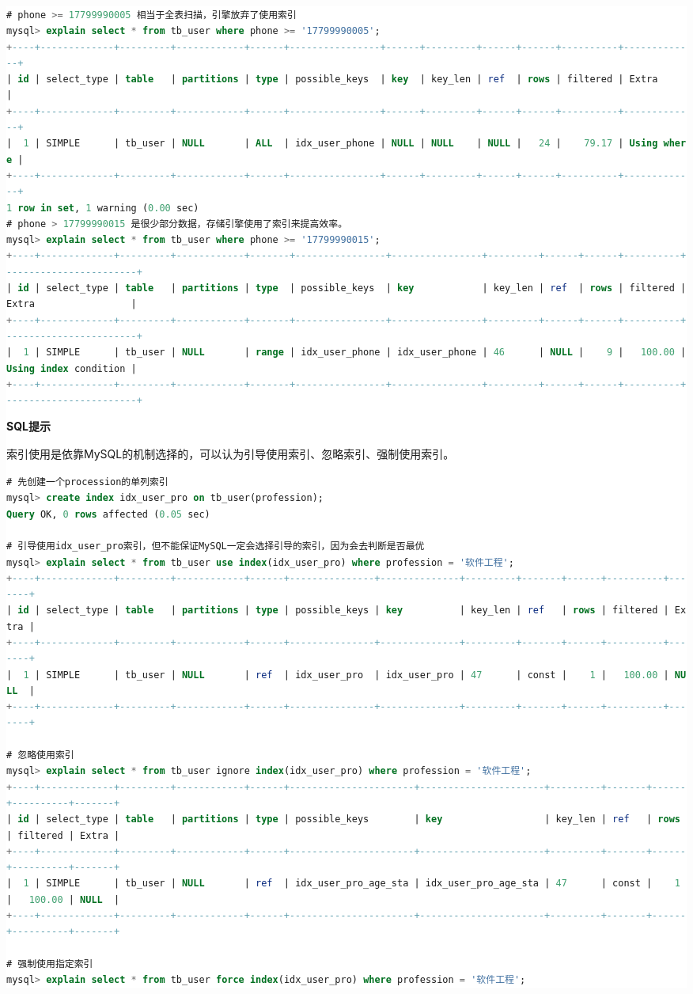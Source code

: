 ```sql
# phone >= 17799990005 相当于全表扫描，引擎放弃了使用索引
mysql> explain select * from tb_user where phone >= '17799990005';
+----+-------------+---------+------------+------+----------------+------+---------+------+------+----------+-------------+
| id | select_type | table   | partitions | type | possible_keys  | key  | key_len | ref  | rows | filtered | Extra       |
+----+-------------+---------+------------+------+----------------+------+---------+------+------+----------+-------------+
|  1 | SIMPLE      | tb_user | NULL       | ALL  | idx_user_phone | NULL | NULL    | NULL |   24 |    79.17 | Using where |
+----+-------------+---------+------------+------+----------------+------+---------+------+------+----------+-------------+
1 row in set, 1 warning (0.00 sec)
# phone > 17799990015 是很少部分数据，存储引擎使用了索引来提高效率。
mysql> explain select * from tb_user where phone >= '17799990015';
+----+-------------+---------+------------+-------+----------------+----------------+---------+------+------+----------+-----------------------+
| id | select_type | table   | partitions | type  | possible_keys  | key            | key_len | ref  | rows | filtered | Extra                 |
+----+-------------+---------+------------+-------+----------------+----------------+---------+------+------+----------+-----------------------+
|  1 | SIMPLE      | tb_user | NULL       | range | idx_user_phone | idx_user_phone | 46      | NULL |    9 |   100.00 | Using index condition |
+----+-------------+---------+------------+-------+----------------+----------------+---------+------+------+----------+-----------------------+
```

**SQL提示**

索引使用是依靠MySQL的机制选择的，可以认为引导使用索引、忽略索引、强制使用索引。

```sql
# 先创建一个procession的单列索引
mysql> create index idx_user_pro on tb_user(profession);
Query OK, 0 rows affected (0.05 sec)

# 引导使用idx_user_pro索引，但不能保证MySQL一定会选择引导的索引，因为会去判断是否最优
mysql> explain select * from tb_user use index(idx_user_pro) where profession = '软件工程';
+----+-------------+---------+------------+------+---------------+--------------+---------+-------+------+----------+-------+
| id | select_type | table   | partitions | type | possible_keys | key          | key_len | ref   | rows | filtered | Extra |
+----+-------------+---------+------------+------+---------------+--------------+---------+-------+------+----------+-------+
|  1 | SIMPLE      | tb_user | NULL       | ref  | idx_user_pro  | idx_user_pro | 47      | const |    1 |   100.00 | NULL  |
+----+-------------+---------+------------+------+---------------+--------------+---------+-------+------+----------+-------+

# 忽略使用索引
mysql> explain select * from tb_user ignore index(idx_user_pro) where profession = '软件工程';
+----+-------------+---------+------------+------+----------------------+----------------------+---------+-------+------+----------+-------+
| id | select_type | table   | partitions | type | possible_keys        | key                  | key_len | ref   | rows | filtered | Extra |
+----+-------------+---------+------------+------+----------------------+----------------------+---------+-------+------+----------+-------+
|  1 | SIMPLE      | tb_user | NULL       | ref  | idx_user_pro_age_sta | idx_user_pro_age_sta | 47      | const |    1 |   100.00 | NULL  |
+----+-------------+---------+------------+------+----------------------+----------------------+---------+-------+------+----------+-------+

# 强制使用指定索引
mysql> explain select * from tb_user force index(idx_user_pro) where profession = '软件工程';
```